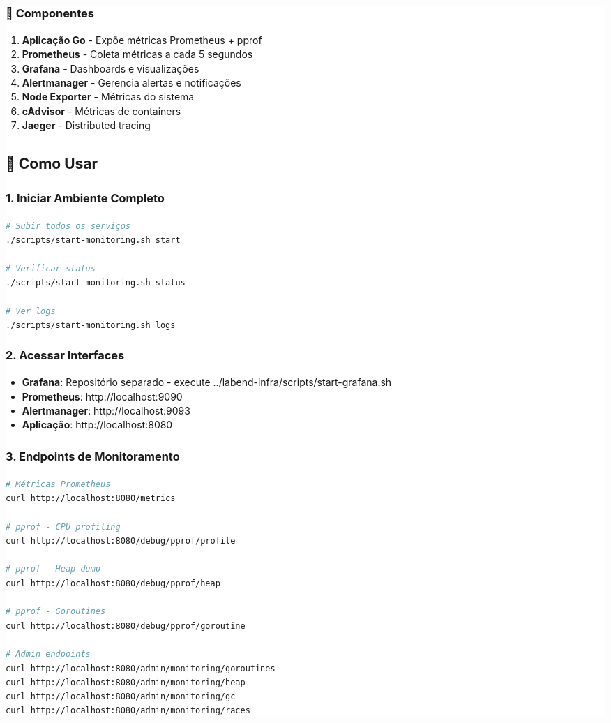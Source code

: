 ### 🔧 **Componentes**

1. **Aplicação Go** - Expõe métricas Prometheus + pprof
2. **Prometheus** - Coleta métricas a cada 5 segundos
3. **Grafana** - Dashboards e visualizações
4. **Alertmanager** - Gerencia alertas e notificações
5. **Node Exporter** - Métricas do sistema
6. **cAdvisor** - Métricas de containers
7. **Jaeger** - Distributed tracing

## 🚀 **Como Usar**

### 1. **Iniciar Ambiente Completo**
```bash
# Subir todos os serviços
./scripts/start-monitoring.sh start

# Verificar status
./scripts/start-monitoring.sh status

# Ver logs
./scripts/start-monitoring.sh logs
```

### 2. **Acessar Interfaces**
- **Grafana**: Repositório separado - execute ../labend-infra/scripts/start-grafana.sh
- **Prometheus**: http://localhost:9090
- **Alertmanager**: http://localhost:9093
- **Aplicação**: http://localhost:8080

### 3. **Endpoints de Monitoramento**
```bash
# Métricas Prometheus
curl http://localhost:8080/metrics

# pprof - CPU profiling
curl http://localhost:8080/debug/pprof/profile

# pprof - Heap dump
curl http://localhost:8080/debug/pprof/heap

# pprof - Goroutines
curl http://localhost:8080/debug/pprof/goroutine

# Admin endpoints
curl http://localhost:8080/admin/monitoring/goroutines
curl http://localhost:8080/admin/monitoring/heap
curl http://localhost:8080/admin/monitoring/gc
curl http://localhost:8080/admin/monitoring/races
```
